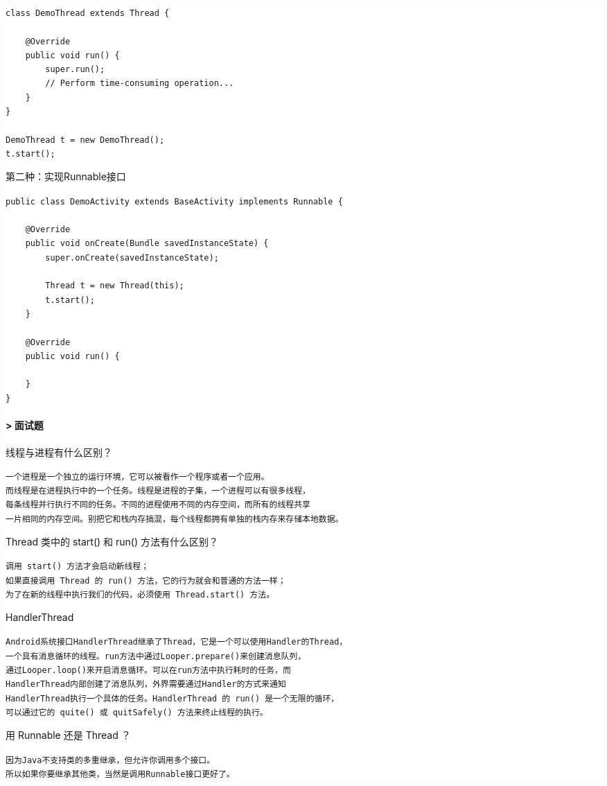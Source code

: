     class DemoThread extends Thread {

        @Override
        public void run() {
            super.run();
            // Perform time-consuming operation...
        }
    }

    DemoThread t = new DemoThread();
    t.start();

第二种：实现Runnable接口

    public class DemoActivity extends BaseActivity implements Runnable {

        @Override
        public void onCreate(Bundle savedInstanceState) {
            super.onCreate(savedInstanceState);

            Thread t = new Thread(this);
            t.start();
        }

        @Override
        public void run() {

        }
    }

#### > 面试题
线程与进程有什么区别？

    一个进程是一个独立的运行环境，它可以被看作一个程序或者一个应用。
    而线程是在进程执行中的一个任务。线程是进程的子集，一个进程可以有很多线程，
    每条线程并行执行不同的任务。不同的进程使用不同的内存空间，而所有的线程共享
    一片相同的内存空间。别把它和栈内存搞混，每个线程都拥有单独的栈内存来存储本地数据。

Thread 类中的 start() 和 run() 方法有什么区别？

    调用 start() 方法才会启动新线程；
    如果直接调用 Thread 的 run() 方法，它的行为就会和普通的方法一样；
    为了在新的线程中执行我们的代码，必须使用 Thread.start() 方法。

HandlerThread

    Android系统接口HandlerThread继承了Thread，它是一个可以使用Handler的Thread，
    一个具有消息循环的线程。run方法中通过Looper.prepare()来创建消息队列，
    通过Looper.loop()来开启消息循环。可以在run方法中执行耗时的任务，而
    HandlerThread内部创建了消息队列，外界需要通过Handler的方式来通知
    HandlerThread执行一个具体的任务。HandlerThread 的 run() 是一个无限的循环，
    可以通过它的 quite() 或 quitSafely() 方法来终止线程的执行。

用 Runnable 还是 Thread ？

    因为Java不支持类的多重继承，但允许你调用多个接口。
    所以如果你要继承其他类，当然是调用Runnable接口更好了。
